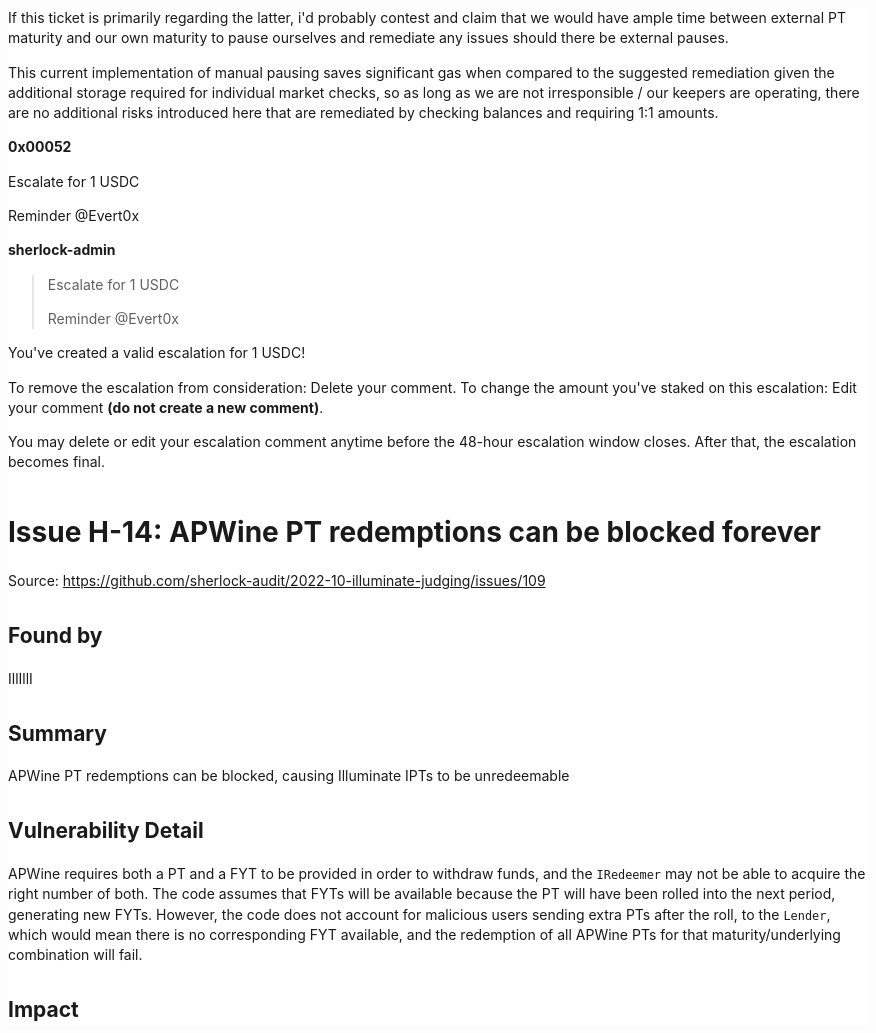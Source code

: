 If this ticket is primarily regarding the latter, i'd probably contest and claim that we would have ample time between external PT maturity and our own maturity to pause ourselves and remediate any issues should there be external pauses. 

This current implementation of manual pausing saves significant gas when compared to the suggested remediation given the additional storage required for individual market checks, so as long as we are not irresponsible / our keepers are operating, there are no additional risks introduced here that are remediated by checking balances and requiring 1:1 amounts.

**0x00052**

Escalate for 1 USDC

Reminder @Evert0x 

**sherlock-admin**

 > Escalate for 1 USDC
> 
> Reminder @Evert0x 

You've created a valid escalation for 1 USDC!

To remove the escalation from consideration: Delete your comment.
To change the amount you've staked on this escalation: Edit your comment **(do not create a new comment)**.

You may delete or edit your escalation comment anytime before the 48-hour escalation window closes. After that, the escalation becomes final.



# Issue H-14: APWine PT redemptions can be blocked forever 

Source: https://github.com/sherlock-audit/2022-10-illuminate-judging/issues/109 

## Found by 
IllIllI

## Summary

APWine PT redemptions can be blocked, causing Illuminate IPTs to be unredeemable


## Vulnerability Detail

APWine requires both a PT and a FYT to be provided in order to withdraw funds, and the `IRedeemer` may not be able to acquire the right number of both. The code assumes that FYTs will be available because the PT will have been rolled into the next period, generating new FYTs. However, the code does not account for malicious users sending extra PTs after the roll, to the `Lender`, which would mean there is no corresponding FYT available, and the redemption of all APWine PTs for that maturity/underlying combination will fail.


## Impact
